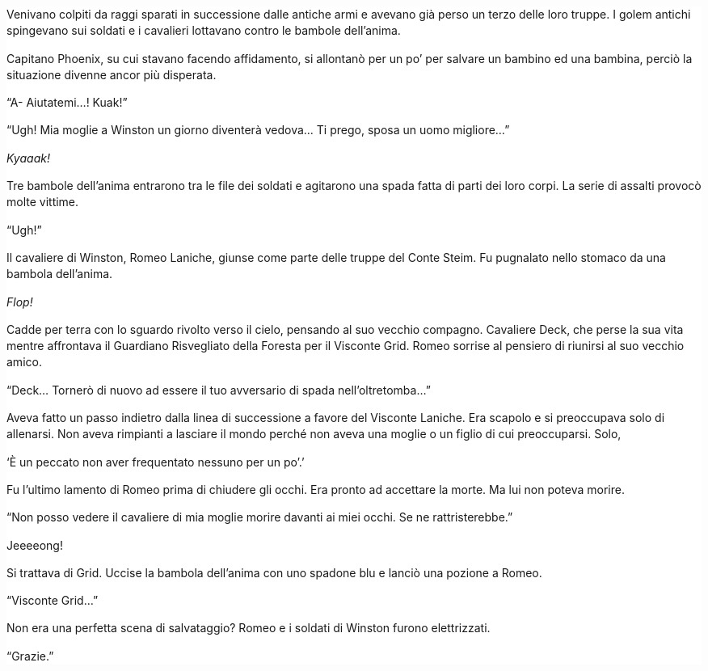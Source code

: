 
Venivano colpiti da raggi sparati in successione dalle antiche armi e avevano già perso un terzo delle loro truppe. I golem antichi spingevano sui soldati e i cavalieri lottavano contro le bambole dell’anima.


Capitano Phoenix, su cui stavano facendo affidamento, si allontanò per un po’ per salvare un bambino ed una bambina, perciò la situazione divenne ancor più disperata.


“A- Aiutatemi…! Kuak!”


“Ugh! Mia moglie a Winston un giorno diventerà vedova... Ti prego, sposa un uomo migliore…”


<em>Kyaaak!</em>


Tre bambole dell’anima entrarono tra le file dei soldati e agitarono una spada fatta di parti dei loro corpi. La serie di assalti provocò molte vittime.


“Ugh!”


Il cavaliere di Winston, Romeo Laniche, giunse come parte delle truppe del Conte Steim. Fu pugnalato nello stomaco da una bambola dell’anima.


<em>Flop!</em>


Cadde per terra con lo sguardo rivolto verso il cielo, pensando al suo vecchio compagno. Cavaliere Deck, che perse la sua vita mentre affrontava il Guardiano Risvegliato della Foresta per il Visconte Grid. Romeo sorrise al pensiero di riunirsi al suo vecchio amico.


“Deck… Tornerò di nuovo ad essere il tuo avversario di spada nell’oltretomba…”


Aveva fatto un passo indietro dalla linea di successione a favore del Visconte Laniche. Era scapolo e si preoccupava solo di allenarsi. Non aveva rimpianti a lasciare il mondo perché non aveva una moglie o un figlio di cui preoccuparsi. Solo,


‘È un peccato non aver frequentato nessuno per un po’.’


Fu l’ultimo lamento di Romeo prima di chiudere gli occhi. Era pronto ad accettare la morte. Ma lui non poteva morire.


“Non posso vedere il cavaliere di mia moglie morire davanti ai miei occhi. Se ne rattristerebbe.”


Jeeeeong!


Si trattava di Grid. Uccise la bambola dell’anima con uno spadone blu e lanciò una pozione a Romeo.


“Visconte Grid…”


Non era una perfetta scena di salvataggio? Romeo e i soldati di Winston furono elettrizzati.


“Grazie.”
